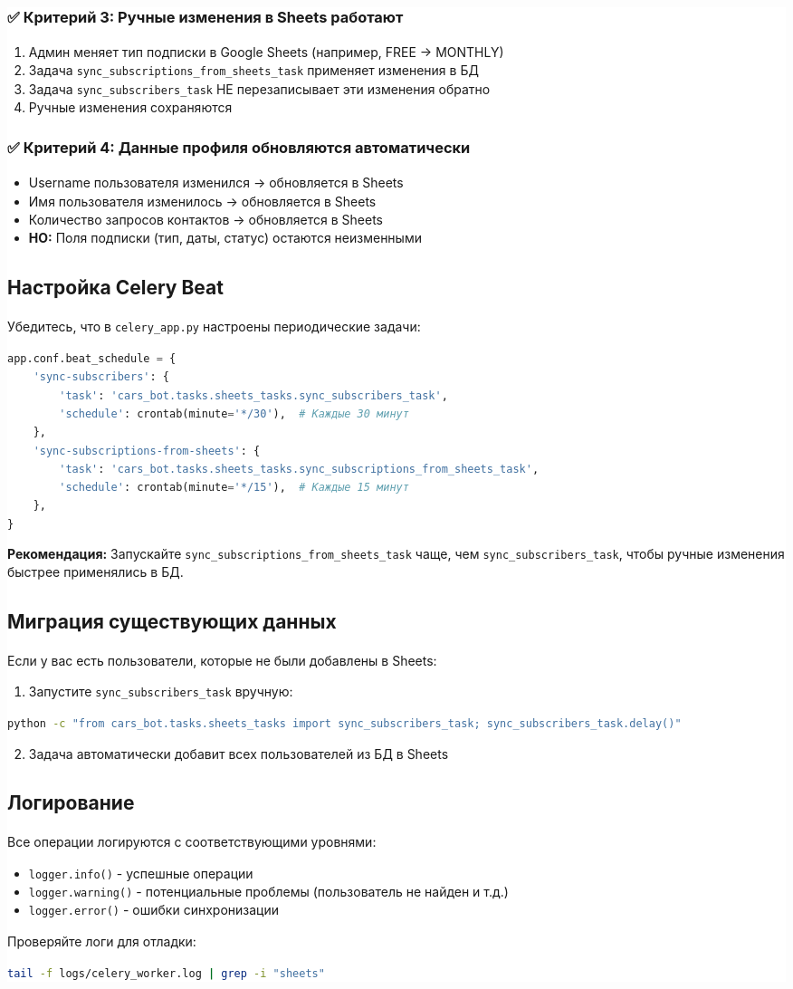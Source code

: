 ### ✅ Критерий 3: Ручные изменения в Sheets работают
1. Админ меняет тип подписки в Google Sheets (например, FREE → MONTHLY)
2. Задача `sync_subscriptions_from_sheets_task` применяет изменения в БД
3. Задача `sync_subscribers_task` НЕ перезаписывает эти изменения обратно
4. Ручные изменения сохраняются

### ✅ Критерий 4: Данные профиля обновляются автоматически
- Username пользователя изменился → обновляется в Sheets
- Имя пользователя изменилось → обновляется в Sheets
- Количество запросов контактов → обновляется в Sheets
- **НО:** Поля подписки (тип, даты, статус) остаются неизменными

## Настройка Celery Beat

Убедитесь, что в `celery_app.py` настроены периодические задачи:

```python
app.conf.beat_schedule = {
    'sync-subscribers': {
        'task': 'cars_bot.tasks.sheets_tasks.sync_subscribers_task',
        'schedule': crontab(minute='*/30'),  # Каждые 30 минут
    },
    'sync-subscriptions-from-sheets': {
        'task': 'cars_bot.tasks.sheets_tasks.sync_subscriptions_from_sheets_task',
        'schedule': crontab(minute='*/15'),  # Каждые 15 минут
    },
}
```

**Рекомендация:** Запускайте `sync_subscriptions_from_sheets_task` чаще, чем `sync_subscribers_task`, чтобы ручные изменения быстрее применялись в БД.

## Миграция существующих данных

Если у вас есть пользователи, которые не были добавлены в Sheets:

1. Запустите `sync_subscribers_task` вручную:
```bash
python -c "from cars_bot.tasks.sheets_tasks import sync_subscribers_task; sync_subscribers_task.delay()"
```

2. Задача автоматически добавит всех пользователей из БД в Sheets

## Логирование

Все операции логируются с соответствующими уровнями:

- `logger.info()` - успешные операции
- `logger.warning()` - потенциальные проблемы (пользователь не найден и т.д.)
- `logger.error()` - ошибки синхронизации

Проверяйте логи для отладки:
```bash
tail -f logs/celery_worker.log | grep -i "sheets"
```

